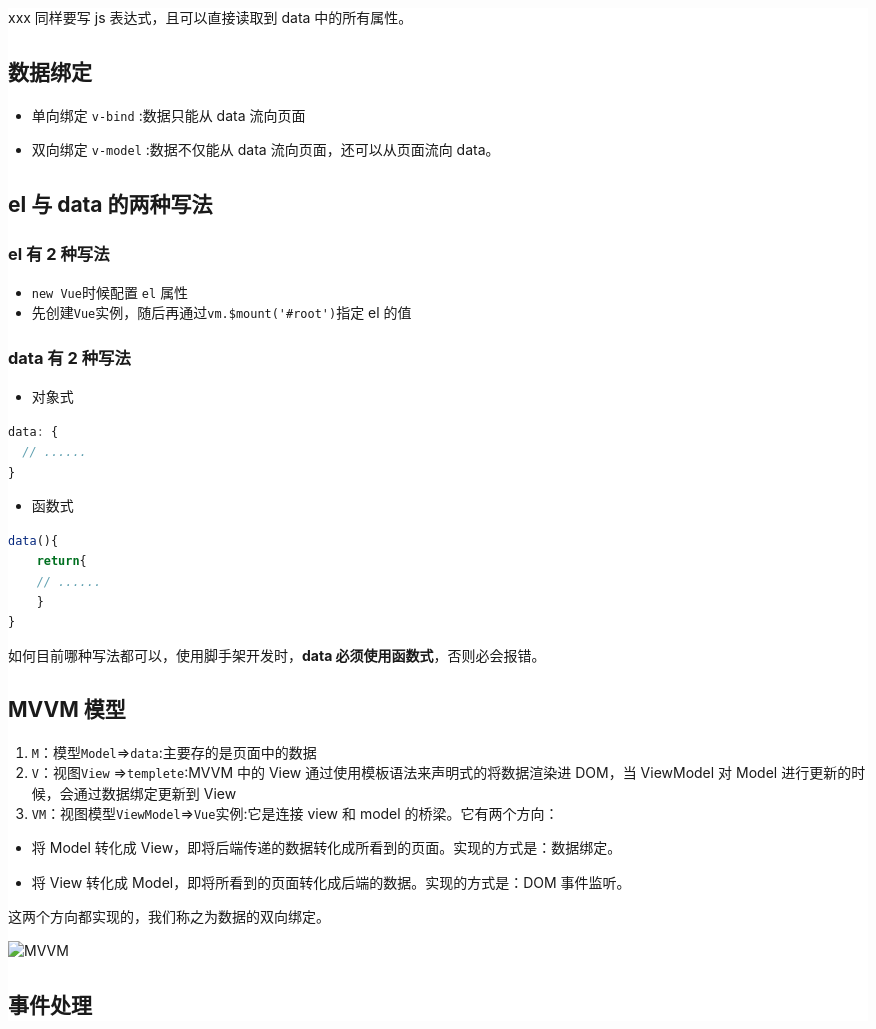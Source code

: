 xxx 同样要写 js 表达式，且可以直接读取到 data 中的所有属性。

## 数据绑定

- 单向绑定 `v-bind` :数据只能从 data 流向页面

- 双向绑定 `v-model` :数据不仅能从 data 流向页面，还可以从页面流向 data。

## el 与 data 的两种写法

### el 有 2 种写法

- `new Vue`时候配置 `el` 属性
- 先创建`Vue`实例，随后再通过`vm.$mount('#root')`指定 el 的值

### data 有 2 种写法

- 对象式

```js
data: {
  // ......
}
```

- 函数式

```js
data(){
    return{
    // ......
    }
}
```

如何目前哪种写法都可以，使用脚手架开发时，**data 必须使用函数式**，否则必会报错。

## MVVM 模型

1. `M`：模型`Model`=>`data`:主要存的是页面中的数据
2. `V`：视图`View` =>`templete`:MVVM 中的 View 通过使用模板语法来声明式的将数据渲染进 DOM，当 ViewModel 对 Model 进行更新的时候，会通过数据绑定更新到 View
3. `VM`：视图模型`ViewModel`=>`Vue`实例:它是连接 view 和 model 的桥梁。它有两个方向：

- 将 Model 转化成 View，即将后端传递的数据转化成所看到的页面。实现的方式是：数据绑定。

- 将 View 转化成 Model，即将所看到的页面转化成后端的数据。实现的方式是：DOM 事件监听。

这两个方向都实现的，我们称之为数据的双向绑定。

![MVVM](https://zfh-nanjing-bucket.oss-cn-nanjing.aliyuncs.com/blog-images/MVVM.png)

## 事件处理

